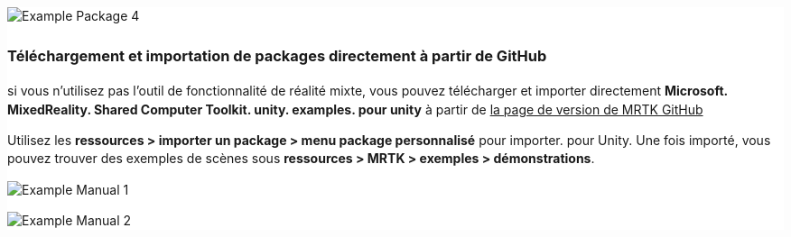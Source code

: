 <img src="features/images/hand-interaction-examples/MRTK_Examples_Package_4.png" width="650" alt="Example Package 4"><br/>

### <a name="directly-downloading-and-importing-packages-from-github"></a>Téléchargement et importation de packages directement à partir de GitHub

si vous n’utilisez pas l’outil de fonctionnalité de réalité mixte, vous pouvez télécharger et importer directement **Microsoft. MixedReality. Shared Computer Toolkit. unity. examples. pour unity** à partir de [la page de version de MRTK GitHub](https://github.com/microsoft/MixedRealityToolkit-Unity/releases)

Utilisez les **ressources > importer un package > menu package personnalisé** pour importer. pour Unity. Une fois importé, vous pouvez trouver des exemples de scènes sous **ressources > MRTK > exemples > démonstrations**.

<img src="features/images/hand-interaction-examples/MRTK_Examples_Package_Manual1.png" width="650" alt="Example Manual 1"><br/>

<img src="features/images/hand-interaction-examples/MRTK_Examples_Package_Manual2.png" width="650" alt="Example Manual 2"><br/>
